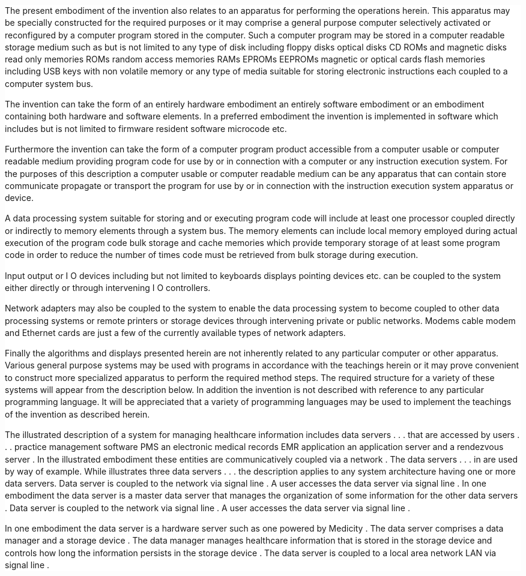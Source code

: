 The present embodiment of the invention also relates to an apparatus for performing the operations herein. This apparatus may be specially constructed for the required purposes or it may comprise a general purpose computer selectively activated or reconfigured by a computer program stored in the computer. Such a computer program may be stored in a computer readable storage medium such as but is not limited to any type of disk including floppy disks optical disks CD ROMs and magnetic disks read only memories ROMs random access memories RAMs EPROMs EEPROMs magnetic or optical cards flash memories including USB keys with non volatile memory or any type of media suitable for storing electronic instructions each coupled to a computer system bus.

The invention can take the form of an entirely hardware embodiment an entirely software embodiment or an embodiment containing both hardware and software elements. In a preferred embodiment the invention is implemented in software which includes but is not limited to firmware resident software microcode etc.

Furthermore the invention can take the form of a computer program product accessible from a computer usable or computer readable medium providing program code for use by or in connection with a computer or any instruction execution system. For the purposes of this description a computer usable or computer readable medium can be any apparatus that can contain store communicate propagate or transport the program for use by or in connection with the instruction execution system apparatus or device.

A data processing system suitable for storing and or executing program code will include at least one processor coupled directly or indirectly to memory elements through a system bus. The memory elements can include local memory employed during actual execution of the program code bulk storage and cache memories which provide temporary storage of at least some program code in order to reduce the number of times code must be retrieved from bulk storage during execution.

Input output or I O devices including but not limited to keyboards displays pointing devices etc. can be coupled to the system either directly or through intervening I O controllers.

Network adapters may also be coupled to the system to enable the data processing system to become coupled to other data processing systems or remote printers or storage devices through intervening private or public networks. Modems cable modem and Ethernet cards are just a few of the currently available types of network adapters.

Finally the algorithms and displays presented herein are not inherently related to any particular computer or other apparatus. Various general purpose systems may be used with programs in accordance with the teachings herein or it may prove convenient to construct more specialized apparatus to perform the required method steps. The required structure for a variety of these systems will appear from the description below. In addition the invention is not described with reference to any particular programming language. It will be appreciated that a variety of programming languages may be used to implement the teachings of the invention as described herein.

The illustrated description of a system for managing healthcare information includes data servers . . . that are accessed by users . . . practice management software PMS an electronic medical records EMR application an application server and a rendezvous server . In the illustrated embodiment these entities are communicatively coupled via a network . The data servers . . . in are used by way of example. While illustrates three data servers . . . the description applies to any system architecture having one or more data servers. Data server is coupled to the network via signal line . A user accesses the data server via signal line . In one embodiment the data server is a master data server that manages the organization of some information for the other data servers . Data server is coupled to the network via signal line . A user accesses the data server via signal line .

In one embodiment the data server is a hardware server such as one powered by Medicity . The data server comprises a data manager and a storage device . The data manager manages healthcare information that is stored in the storage device and controls how long the information persists in the storage device . The data server is coupled to a local area network LAN via signal line .
